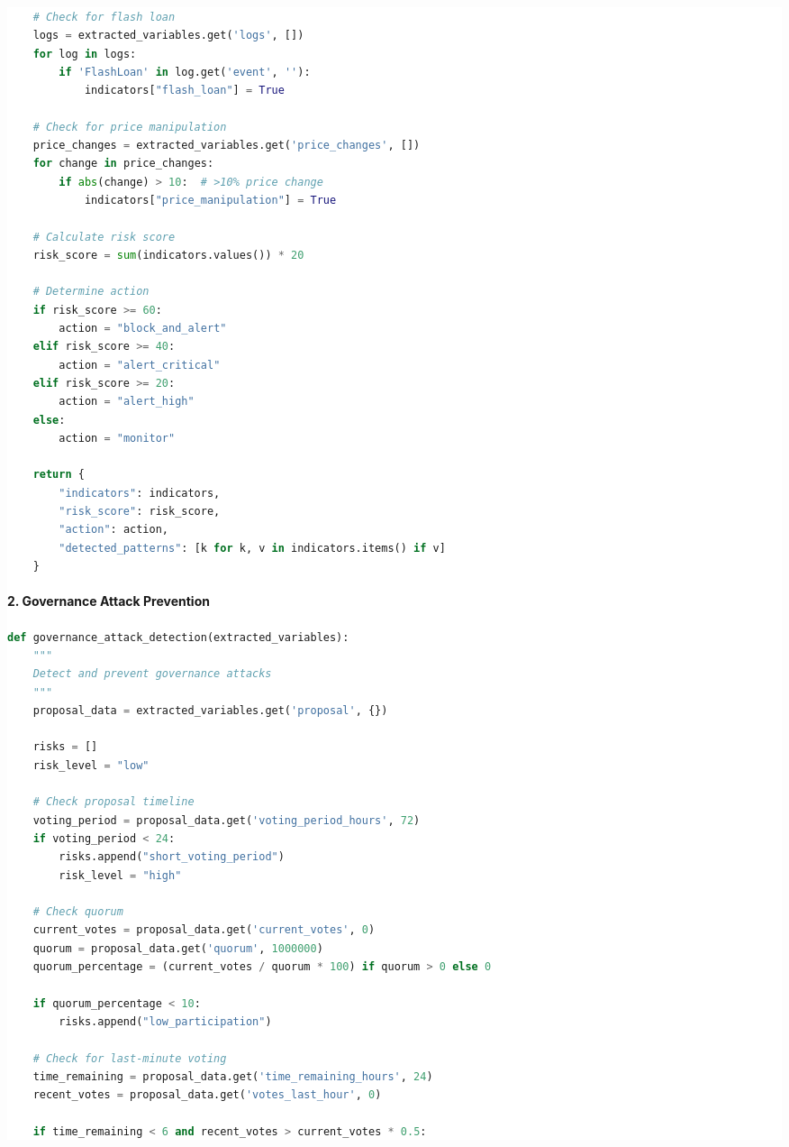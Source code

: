 ```python
    # Check for flash loan
    logs = extracted_variables.get('logs', [])
    for log in logs:
        if 'FlashLoan' in log.get('event', ''):
            indicators["flash_loan"] = True
            
    # Check for price manipulation
    price_changes = extracted_variables.get('price_changes', [])
    for change in price_changes:
        if abs(change) > 10:  # >10% price change
            indicators["price_manipulation"] = True
    
    # Calculate risk score
    risk_score = sum(indicators.values()) * 20
    
    # Determine action
    if risk_score >= 60:
        action = "block_and_alert"
    elif risk_score >= 40:
        action = "alert_critical"
    elif risk_score >= 20:
        action = "alert_high"
    else:
        action = "monitor"
    
    return {
        "indicators": indicators,
        "risk_score": risk_score,
        "action": action,
        "detected_patterns": [k for k, v in indicators.items() if v]
    }
```

#### 2. Governance Attack Prevention
```python
def governance_attack_detection(extracted_variables):
    """
    Detect and prevent governance attacks
    """
    proposal_data = extracted_variables.get('proposal', {})
    
    risks = []
    risk_level = "low"
    
    # Check proposal timeline
    voting_period = proposal_data.get('voting_period_hours', 72)
    if voting_period < 24:
        risks.append("short_voting_period")
        risk_level = "high"
    
    # Check quorum
    current_votes = proposal_data.get('current_votes', 0)
    quorum = proposal_data.get('quorum', 1000000)
    quorum_percentage = (current_votes / quorum * 100) if quorum > 0 else 0
    
    if quorum_percentage < 10:
        risks.append("low_participation")
    
    # Check for last-minute voting
    time_remaining = proposal_data.get('time_remaining_hours', 24)
    recent_votes = proposal_data.get('votes_last_hour', 0)
    
    if time_remaining < 6 and recent_votes > current_votes * 0.5:
```
